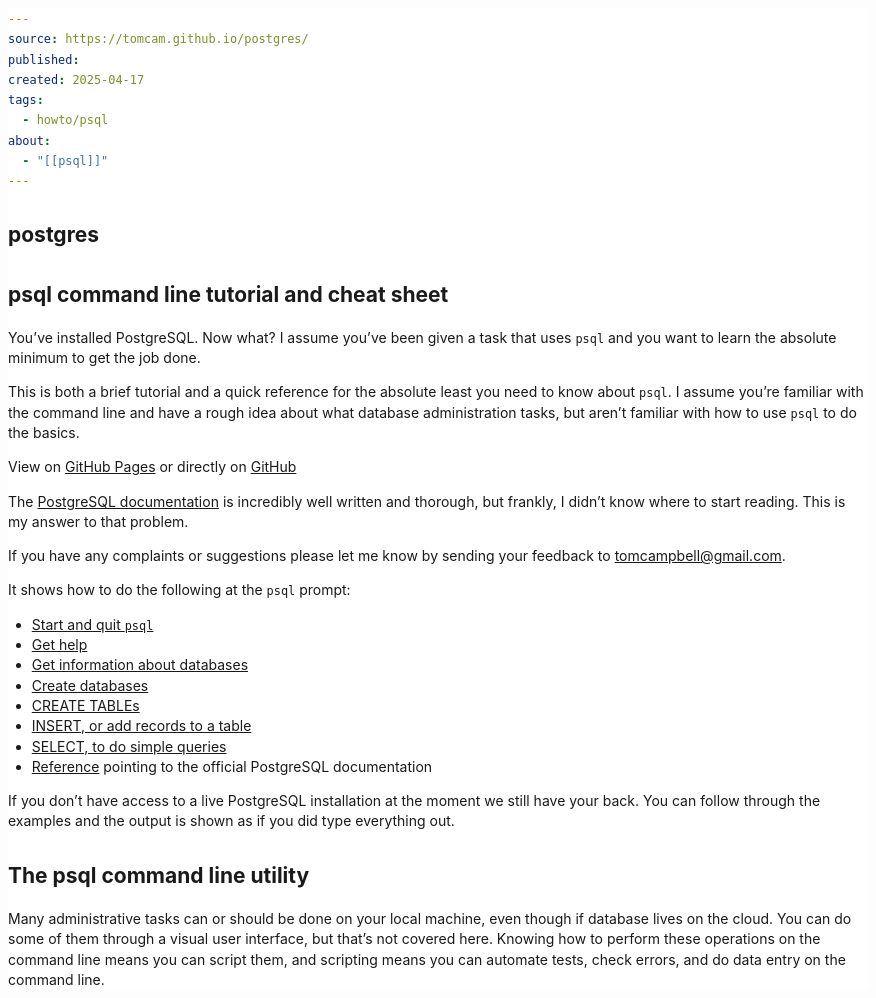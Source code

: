 ```yaml
---
source: https://tomcam.github.io/postgres/
published: 
created: 2025-04-17
tags:
  - howto/psql
about:
  - "[[psql]]"
---
```

## postgres

## psql command line tutorial and cheat sheet

You’ve installed PostgreSQL. Now what? I assume you’ve been given a task that uses `psql` and you want to learn the absolute minimum to get the job done.

This is both a brief tutorial and a quick reference for the absolute least you need to know about `psql`. I assume you’re familiar with the command line and have a rough idea about what database administration tasks, but aren’t familiar with how to use `psql` to do the basics.

View on [GitHub Pages](https://tomcam.github.io/postgres/) or directly on [GitHub](https://github.com/tomcam/postgres/)

The [PostgreSQL documentation](https://www.postgresql.org/docs/manuals/) is incredibly well written and thorough, but frankly, I didn’t know where to start reading. This is my answer to that problem.

If you have any complaints or suggestions please let me know by sending your feedback to tomcampbell@gmail.com.

It shows how to do the following at the `psql` prompt:

- [Start and quit `psql`](https://tomcam.github.io/postgres/#opening-a-connection-locally)
- [Get help](https://tomcam.github.io/postgres/#h-help)
- [Get information about databases](https://tomcam.github.io/postgres/#getting-information-about-databases)
- [Create databases](https://tomcam.github.io/postgres/#creating-a-database)
- [CREATE TABLEs](https://tomcam.github.io/postgres/#creating-a-table-create-table)
- [INSERT, or add records to a table](https://tomcam.github.io/postgres/#adding-a-record-insert-into)
- [SELECT, to do simple queries](https://tomcam.github.io/postgres/#select)
- [Reference](https://tomcam.github.io/postgres/#reference) pointing to the official PostgreSQL documentation

If you don’t have access to a live PostgreSQL installation at the moment we still have your back. You can follow through the examples and the output is shown as if you did type everything out.

## The psql command line utility

Many administrative tasks can or should be done on your local machine, even though if database lives on the cloud. You can do some of them through a visual user interface, but that’s not covered here. Knowing how to perform these operations on the command line means you can script them, and scripting means you can automate tests, check errors, and do data entry on the command line.
